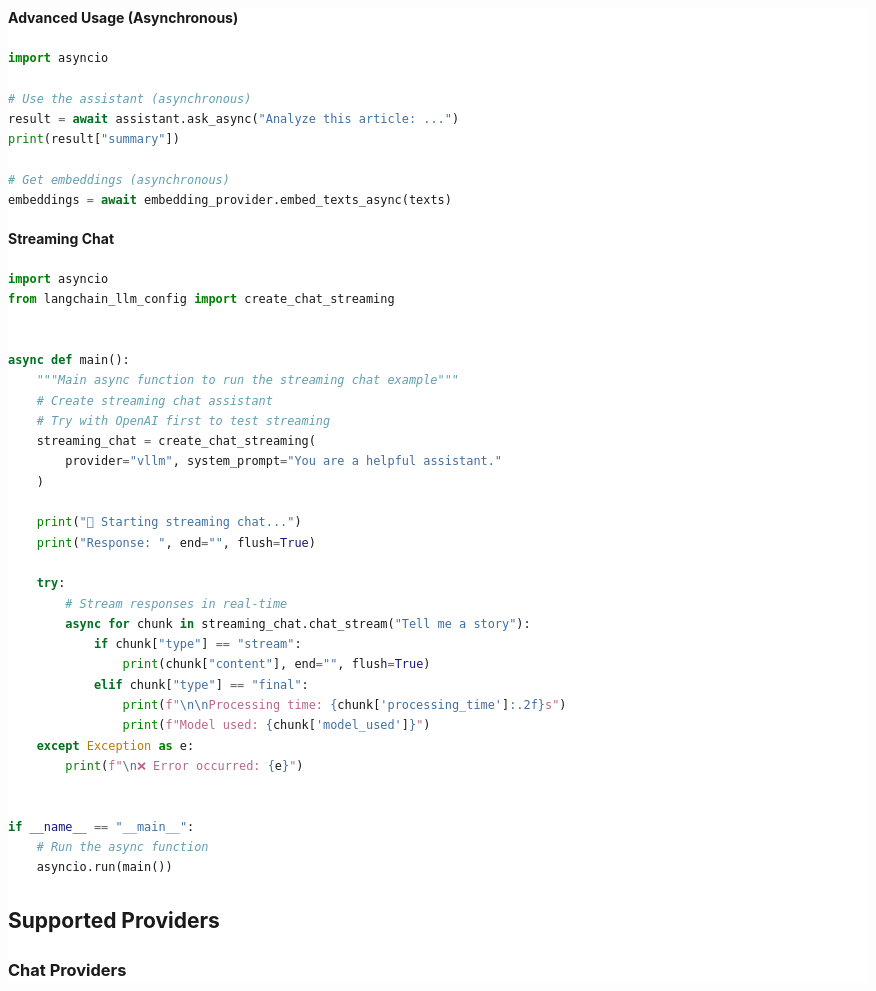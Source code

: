 #### Advanced Usage (Asynchronous)

```python
import asyncio

# Use the assistant (asynchronous)
result = await assistant.ask_async("Analyze this article: ...")
print(result["summary"])

# Get embeddings (asynchronous)
embeddings = await embedding_provider.embed_texts_async(texts)
```

#### Streaming Chat

```python
import asyncio
from langchain_llm_config import create_chat_streaming


async def main():
    """Main async function to run the streaming chat example"""
    # Create streaming chat assistant
    # Try with OpenAI first to test streaming
    streaming_chat = create_chat_streaming(
        provider="vllm", system_prompt="You are a helpful assistant."
    )

    print("🤖 Starting streaming chat...")
    print("Response: ", end="", flush=True)

    try:
        # Stream responses in real-time
        async for chunk in streaming_chat.chat_stream("Tell me a story"):
            if chunk["type"] == "stream":
                print(chunk["content"], end="", flush=True)
            elif chunk["type"] == "final":
                print(f"\n\nProcessing time: {chunk['processing_time']:.2f}s")
                print(f"Model used: {chunk['model_used']}")
    except Exception as e:
        print(f"\n❌ Error occurred: {e}")


if __name__ == "__main__":
    # Run the async function
    asyncio.run(main())
```

## Supported Providers

### Chat Providers
